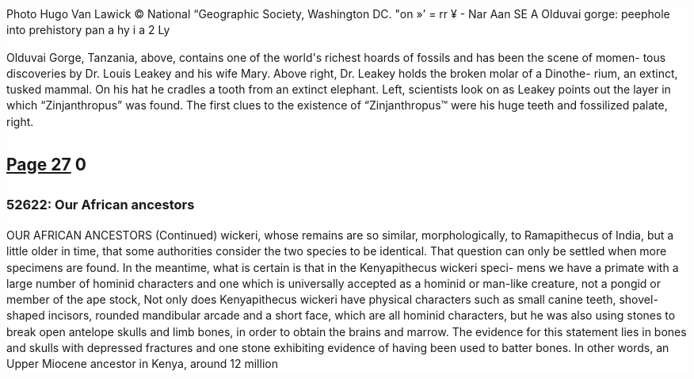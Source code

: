 Photo Hugo Van Lawick © National “Geographic Society, Washington DC. 
 "on »’ 
= rr ¥ - 
Nar Aan SE A 
Olduvai gorge: peephole into prehistory 
pan 
a hy i a 2 Ly 
  
      
Olduvai Gorge, Tanzania, above, 
contains one of the world's 
richest hoards of fossils and 
has been the scene of momen- 
tous discoveries by Dr. Louis 
Leakey and his wife Mary. 
Above right, Dr. Leakey holds 
the broken molar of a Dinothe- 
rium, an extinct, tusked mammal. 
On his hat he cradles a tooth 
from an extinct elephant. Left, 
scientists look on as Leakey 
points out the layer in which 
“Zinjanthropus” was found. The 
first clues to the existence of 
“Zinjanthropus™ were his huge 
teeth and fossilized palate, right. 
 

## [Page 27](https://demo.humlab.umu.se/courier/078279engo.pdf#page=27) 0

### 52622: Our African ancestors

OUR AFRICAN ANCESTORS (Continued) 
wickeri, whose remains are so similar, 
morphologically, to Ramapithecus of 
India, but a little older in time, that 
some authorities consider the two 
species to be identical. 
That question can only be settled 
when more specimens are found. In 
the meantime, what is certain is that 
in the Kenyapithecus wickeri speci- 
mens we have a primate with a 
large number of hominid characters 
and one which is universally accepted 
as a hominid or man-like creature, 
not a pongid or member of the ape 
stock, 
Not only does Kenyapithecus wickeri 
have physical characters such as small 
canine teeth, shovel-shaped incisors, 
rounded mandibular arcade and a 
short face, which are all hominid 
characters, but he was also using 
stones to break open antelope skulls 
and limb bones, in order to obtain 
the brains and marrow. The evidence 
for this statement lies in bones and 
skulls with depressed fractures and 
one stone exhibiting evidence of 
having been used to batter bones. 
In other words, an Upper Miocene 
ancestor in Kenya, around 12 million 